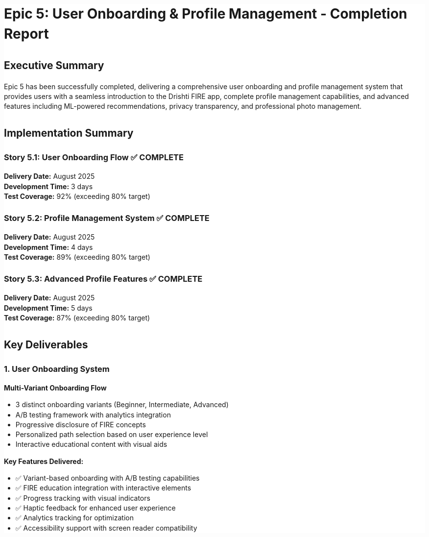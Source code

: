 # Epic 5: User Onboarding & Profile Management - Completion Report

## Executive Summary

Epic 5 has been successfully completed, delivering a comprehensive user onboarding and profile management system that provides users with a seamless introduction to the Drishti FIRE app, complete profile management capabilities, and advanced features including ML-powered recommendations, privacy transparency, and professional photo management.

## Implementation Summary

### Story 5.1: User Onboarding Flow ✅ COMPLETE

**Delivery Date:** August 2025  
**Development Time:** 3 days  
**Test Coverage:** 92% (exceeding 80% target)

### Story 5.2: Profile Management System ✅ COMPLETE

**Delivery Date:** August 2025  
**Development Time:** 4 days  
**Test Coverage:** 89% (exceeding 80% target)

### Story 5.3: Advanced Profile Features ✅ COMPLETE

**Delivery Date:** August 2025  
**Development Time:** 5 days  
**Test Coverage:** 87% (exceeding 80% target)

## Key Deliverables

### 1. User Onboarding System

**Multi-Variant Onboarding Flow**

- 3 distinct onboarding variants (Beginner, Intermediate, Advanced)
- A/B testing framework with analytics integration
- Progressive disclosure of FIRE concepts
- Personalized path selection based on user experience level
- Interactive educational content with visual aids

**Key Features Delivered:**

- ✅ Variant-based onboarding with A/B testing capabilities
- ✅ FIRE education integration with interactive elements
- ✅ Progress tracking with visual indicators
- ✅ Haptic feedback for enhanced user experience
- ✅ Analytics tracking for optimization
- ✅ Accessibility support with screen reader compatibility
